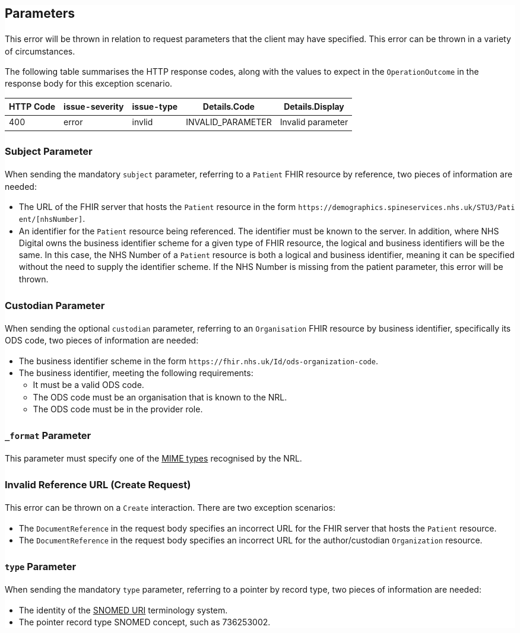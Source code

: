 ## Parameters

This error will be thrown in relation to request parameters that the client may have specified. This error can be thrown in a variety of circumstances.

The following table summarises the HTTP response codes, along with the values to expect in the `OperationOutcome` in the response body for this exception scenario.

|HTTP Code|issue-severity|issue-type|Details.Code|Details.Display|
|---------|--------------|----------|------------|---------------|
|400|error|invlid|INVALID_PARAMETER|Invalid parameter|

### Subject Parameter

When sending the mandatory `subject` parameter, referring to a `Patient` FHIR resource by reference, two pieces of information are needed:
- The URL of the FHIR server that hosts the `Patient` resource in the form `https://demographics.spineservices.nhs.uk/STU3/Patient/[nhsNumber]`.
- An identifier for the `Patient` resource being referenced. The identifier must be known to the server. In addition, where NHS Digital owns the business identifier scheme for a given type of FHIR resource, the logical and business identifiers will be the same. In this case, the NHS Number of a `Patient` resource is both a logical and business identifier, meaning it can be specified without the need to supply the identifier scheme. If the NHS Number is missing from the patient parameter, this error will be thrown.

### Custodian Parameter

When sending the optional `custodian` parameter, referring to an `Organisation` FHIR resource by business identifier, specifically its ODS code, two pieces of information are needed:
 - The business identifier scheme in the form `https://fhir.nhs.uk/Id/ods-organization-code`.
 - The business identifier, meeting the following requirements:
   - It must be a valid ODS code.
   - The ODS code must be an organisation that is known to the NRL.
   - The ODS code must be in the provider role.

### `_format` Parameter

This parameter must specify one of the [MIME types](development_overview.html#interaction-content-types) recognised by the NRL.

### Invalid Reference URL (Create Request)

This error can be thrown on a `Create` interaction. There are two exception scenarios:
- The `DocumentReference` in the request body specifies an incorrect URL for the FHIR server that hosts the `Patient` resource.
- The `DocumentReference` in the request body specifies an incorrect URL for the author/custodian `Organization` resource.

### `type` Parameter

When sending the mandatory `type` parameter, referring to a pointer by record type, two pieces of information are needed: 
- The identity of the [SNOMED URI](http://snomed.info/sct) terminology system.
- The pointer record type SNOMED concept, such as 736253002.
